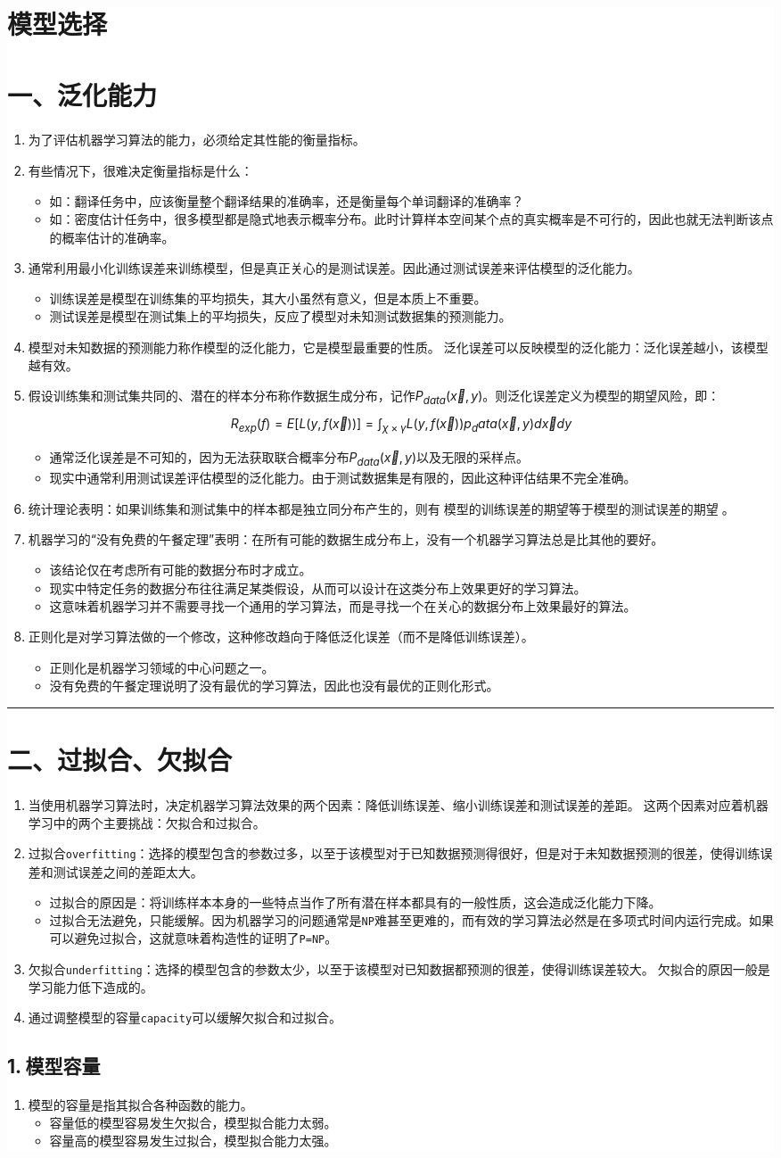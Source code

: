 # 模型选择
# 一、泛化能力
1. 为了评估机器学习算法的能力，必须给定其性能的衡量指标。

2. 有些情况下，很难决定衡量指标是什么：
    * 如：翻译任务中，应该衡量整个翻译结果的准确率，还是衡量每个单词翻译的准确率？
    * 如：密度估计任务中，很多模型都是隐式地表示概率分布。此时计算样本空间某个点的真实概率是不可行的，因此也就无法判断该点的概率估计的准确率。

3. 通常利用最小化训练误差来训练模型，但是真正关心的是测试误差。因此通过测试误差来评估模型的泛化能力。
    * 训练误差是模型在训练集的平均损失，其大小虽然有意义，但是本质上不重要。
    * 测试误差是模型在测试集上的平均损失，反应了模型对未知测试数据集的预测能力。

4. 模型对未知数据的预测能力称作模型的泛化能力，它是模型最重要的性质。
泛化误差可以反映模型的泛化能力：泛化误差越小，该模型越有效。

5. 假设训练集和测试集共同的、潜在的样本分布称作数据生成分布，记作$P_{data}(\vec x,y)$。则泛化误差定义为模型的期望风险，即：
$$
R_{exp}(f) = E[L(y,f(\vec x))] = \int_{\chi \times γ} L(y,f(\vec x)) p_data (\vec x,y)d\vec x dy
$$
    * 通常泛化误差是不可知的，因为无法获取联合概率分布$P_{data}(\vec x,y)$以及无限的采样点。
    * 现实中通常利用测试误差评估模型的泛化能力。由于测试数据集是有限的，因此这种评估结果不完全准确。

6. 统计理论表明：如果训练集和测试集中的样本都是独立同分布产生的，则有 模型的训练误差的期望等于模型的测试误差的期望 。

7. 机器学习的“没有免费的午餐定理”表明：在所有可能的数据生成分布上，没有一个机器学习算法总是比其他的要好。
    * 该结论仅在考虑所有可能的数据分布时才成立。
    * 现实中特定任务的数据分布往往满足某类假设，从而可以设计在这类分布上效果更好的学习算法。
    * 这意味着机器学习并不需要寻找一个通用的学习算法，而是寻找一个在关心的数据分布上效果最好的算法。

8. 正则化是对学习算法做的一个修改，这种修改趋向于降低泛化误差（而不是降低训练误差）。
    * 正则化是机器学习领域的中心问题之一。
    * 没有免费的午餐定理说明了没有最优的学习算法，因此也没有最优的正则化形式。

---

# 二、过拟合、欠拟合
1. 当使用机器学习算法时，决定机器学习算法效果的两个因素：降低训练误差、缩小训练误差和测试误差的差距。
这两个因素对应着机器学习中的两个主要挑战：欠拟合和过拟合。

2. 过拟合`overfitting`：选择的模型包含的参数过多，以至于该模型对于已知数据预测得很好，但是对于未知数据预测的很差，使得训练误差和测试误差之间的差距太大。
    * 过拟合的原因是：将训练样本本身的一些特点当作了所有潜在样本都具有的一般性质，这会造成泛化能力下降。
    * 过拟合无法避免，只能缓解。因为机器学习的问题通常是`NP`难甚至更难的，而有效的学习算法必然是在多项式时间内运行完成。如果可以避免过拟合，这就意味着构造性的证明了`P=NP`。

3. 欠拟合`underfitting`：选择的模型包含的参数太少，以至于该模型对已知数据都预测的很差，使得训练误差较大。
欠拟合的原因一般是学习能力低下造成的。

4. 通过调整模型的容量`capacity`可以缓解欠拟合和过拟合。

## 1. 模型容量
1. 模型的容量是指其拟合各种函数的能力。
    * 容量低的模型容易发生欠拟合，模型拟合能力太弱。
    * 容量高的模型容易发生过拟合，模型拟合能力太强。

